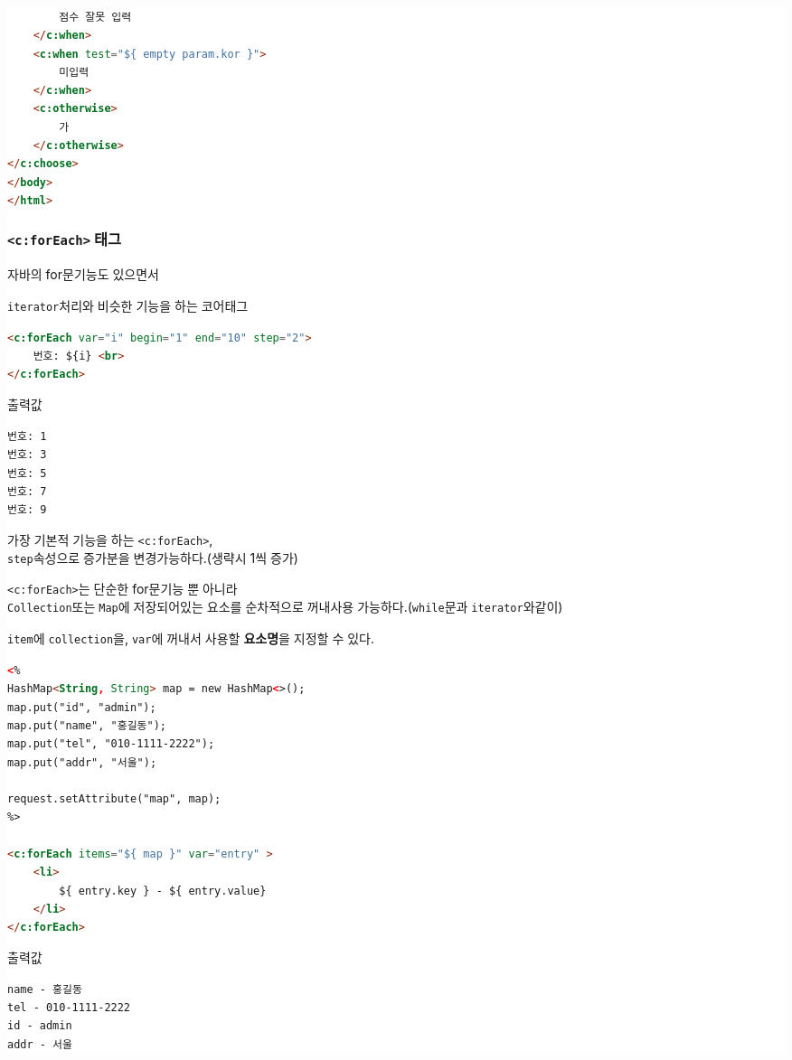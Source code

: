 ```html
		점수 잘못 입력
	</c:when>
	<c:when test="${ empty param.kor }">
		미입력
	</c:when>
	<c:otherwise>
		가
	</c:otherwise>
</c:choose>
</body>
</html>
```


### `<c:forEach>` 태그

자바의 for문기능도 있으면서  

`iterator`처리와 비슷한 기능을 하는 코어태그  

```html
<c:forEach var="i" begin="1" end="10" step="2">
	번호: ${i} <br>
</c:forEach>
```
출력값
```
번호: 1 
번호: 3 
번호: 5 
번호: 7 
번호: 9 
```
가장 기본적 기능을 하는 `<c:forEach>`,  
`step`속성으로 증가분을 변경가능하다.(생략시 1씩 증가)  

`<c:forEach>`는 단순한 for문기능 뿐 아니라  
`Collection`또는 `Map`에 저장되어있는 요소를 순차적으로 꺼내사용 가능하다.(`while`문과 `iterator`와같이)  

`item`에 `collection`을, `var`에 꺼내서 사용할 **요소명**을 지정할 수 있다.  

```html
<%
HashMap<String, String> map = new HashMap<>();
map.put("id", "admin");
map.put("name", "홍길동");
map.put("tel", "010-1111-2222");
map.put("addr", "서울");

request.setAttribute("map", map);
%>

<c:forEach items="${ map }" var="entry" >
	<li>
		${ entry.key } - ${ entry.value} 
	</li>
</c:forEach>
```
출력값
```
name - 홍길동
tel - 010-1111-2222
id - admin
addr - 서울
```

